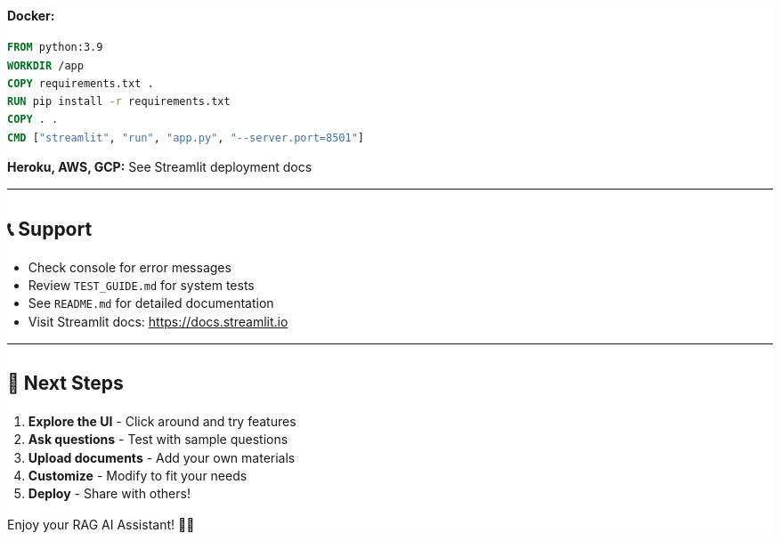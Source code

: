 **Docker:**
```dockerfile
FROM python:3.9
WORKDIR /app
COPY requirements.txt .
RUN pip install -r requirements.txt
COPY . .
CMD ["streamlit", "run", "app.py", "--server.port=8501"]
```

**Heroku, AWS, GCP:**
See Streamlit deployment docs

---

## 📞 Support

- Check console for error messages
- Review `TEST_GUIDE.md` for system tests
- See `README.md` for detailed documentation
- Visit Streamlit docs: https://docs.streamlit.io

---

## 🎉 Next Steps

1. **Explore the UI** - Click around and try features
2. **Ask questions** - Test with sample questions
3. **Upload documents** - Add your own materials
4. **Customize** - Modify to fit your needs
5. **Deploy** - Share with others!

Enjoy your RAG AI Assistant! 🤖✨

